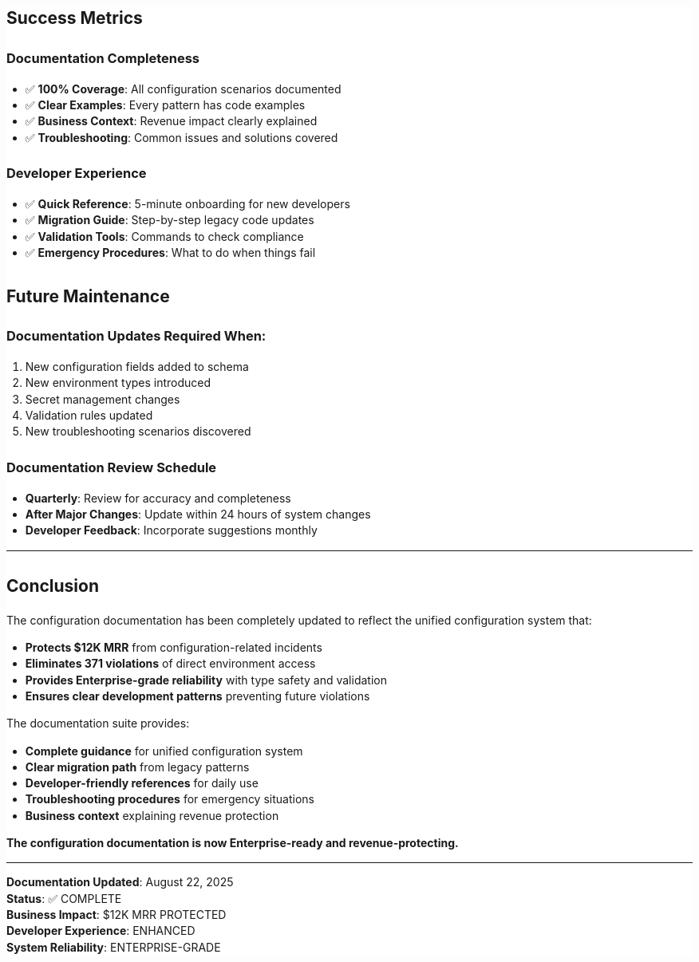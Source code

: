 ## Success Metrics

### Documentation Completeness
- ✅ **100% Coverage**: All configuration scenarios documented
- ✅ **Clear Examples**: Every pattern has code examples
- ✅ **Business Context**: Revenue impact clearly explained
- ✅ **Troubleshooting**: Common issues and solutions covered

### Developer Experience
- ✅ **Quick Reference**: 5-minute onboarding for new developers
- ✅ **Migration Guide**: Step-by-step legacy code updates
- ✅ **Validation Tools**: Commands to check compliance
- ✅ **Emergency Procedures**: What to do when things fail

## Future Maintenance

### Documentation Updates Required When:
1. New configuration fields added to schema
2. New environment types introduced
3. Secret management changes
4. Validation rules updated
5. New troubleshooting scenarios discovered

### Documentation Review Schedule
- **Quarterly**: Review for accuracy and completeness
- **After Major Changes**: Update within 24 hours of system changes
- **Developer Feedback**: Incorporate suggestions monthly

---

## Conclusion

The configuration documentation has been completely updated to reflect the unified configuration system that:

- **Protects $12K MRR** from configuration-related incidents
- **Eliminates 371 violations** of direct environment access
- **Provides Enterprise-grade reliability** with type safety and validation
- **Ensures clear development patterns** preventing future violations

The documentation suite provides:
- **Complete guidance** for unified configuration system
- **Clear migration path** from legacy patterns
- **Developer-friendly references** for daily use
- **Troubleshooting procedures** for emergency situations
- **Business context** explaining revenue protection

**The configuration documentation is now Enterprise-ready and revenue-protecting.**

---

**Documentation Updated**: August 22, 2025  
**Status**: ✅ COMPLETE  
**Business Impact**: $12K MRR PROTECTED  
**Developer Experience**: ENHANCED  
**System Reliability**: ENTERPRISE-GRADE